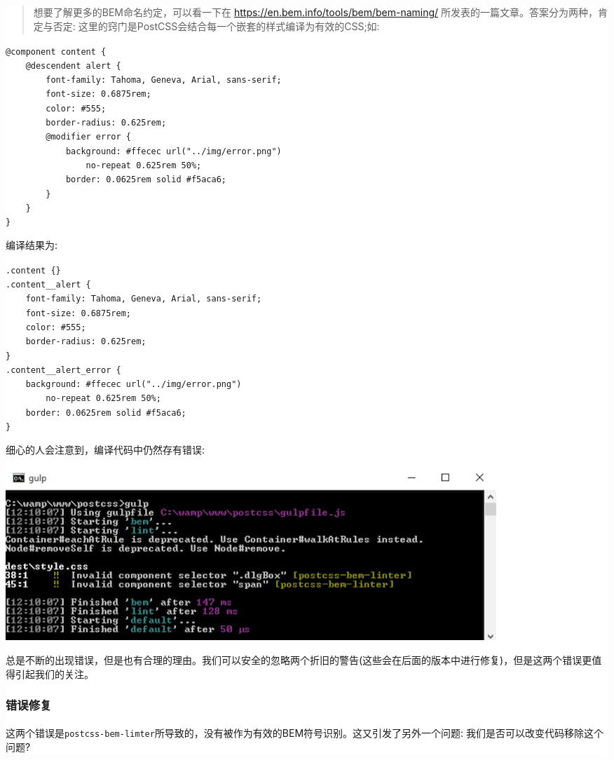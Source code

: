 > 想要了解更多的BEM命名约定，可以看一下在 https://en.bem.info/tools/bem/bem-naming/ 所发表的一篇文章。答案分为两种，肯定与否定: 这里的窍门是PostCSS会结合每一个嵌套的样式编译为有效的CSS;如:

    @component content {
        @descendent alert {
            font-family: Tahoma, Geneva, Arial, sans-serif;
            font-size: 0.6875rem;
            color: #555;
            border-radius: 0.625rem; 
            @modifier error {
                background: #ffecec url("../img/error.png") 
                    no-repeat 0.625rem 50%;
                border: 0.0625rem solid #f5aca6; 
            }
        }
    }

编译结果为:

    .content {}
    .content__alert {
        font-family: Tahoma, Geneva, Arial, sans-serif;
        font-size: 0.6875rem;
        color: #555;
        border-radius: 0.625rem;
    }
    .content__alert_error {
        background: #ffecec url("../img/error.png") 
            no-repeat 0.625rem 50%;
        border: 0.0625rem solid #f5aca6;
    }

细心的人会注意到，编译代码中仍然存有错误:

![](./images/chapter3/figure-12.png)

总是不断的出现错误，但是也有合理的理由。我们可以安全的忽略两个折旧的警告(这些会在后面的版本中进行修复)，但是这两个错误更值得引起我们的关注。

### 错误修复

这两个错误是`postcss-bem-limter`所导致的，没有被作为有效的BEM符号识别。这又引发了另外一个问题: 我们是否可以改变代码移除这个问题?
